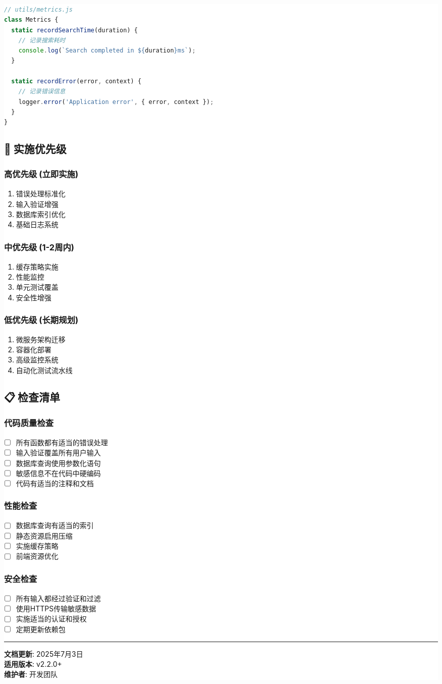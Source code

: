 ```javascript
// utils/metrics.js
class Metrics {
  static recordSearchTime(duration) {
    // 记录搜索耗时
    console.log(`Search completed in ${duration}ms`);
  }
  
  static recordError(error, context) {
    // 记录错误信息
    logger.error('Application error', { error, context });
  }
}
```

## 🎯 实施优先级

### 高优先级 (立即实施)
1. 错误处理标准化
2. 输入验证增强
3. 数据库索引优化
4. 基础日志系统

### 中优先级 (1-2周内)
1. 缓存策略实施
2. 性能监控
3. 单元测试覆盖
4. 安全性增强

### 低优先级 (长期规划)
1. 微服务架构迁移
2. 容器化部署
3. 高级监控系统
4. 自动化测试流水线

## 📋 检查清单

### 代码质量检查
- [ ] 所有函数都有适当的错误处理
- [ ] 输入验证覆盖所有用户输入
- [ ] 数据库查询使用参数化语句
- [ ] 敏感信息不在代码中硬编码
- [ ] 代码有适当的注释和文档

### 性能检查
- [ ] 数据库查询有适当的索引
- [ ] 静态资源启用压缩
- [ ] 实施缓存策略
- [ ] 前端资源优化

### 安全检查
- [ ] 所有输入都经过验证和过滤
- [ ] 使用HTTPS传输敏感数据
- [ ] 实施适当的认证和授权
- [ ] 定期更新依赖包

---

**文档更新**: 2025年7月3日  
**适用版本**: v2.2.0+  
**维护者**: 开发团队